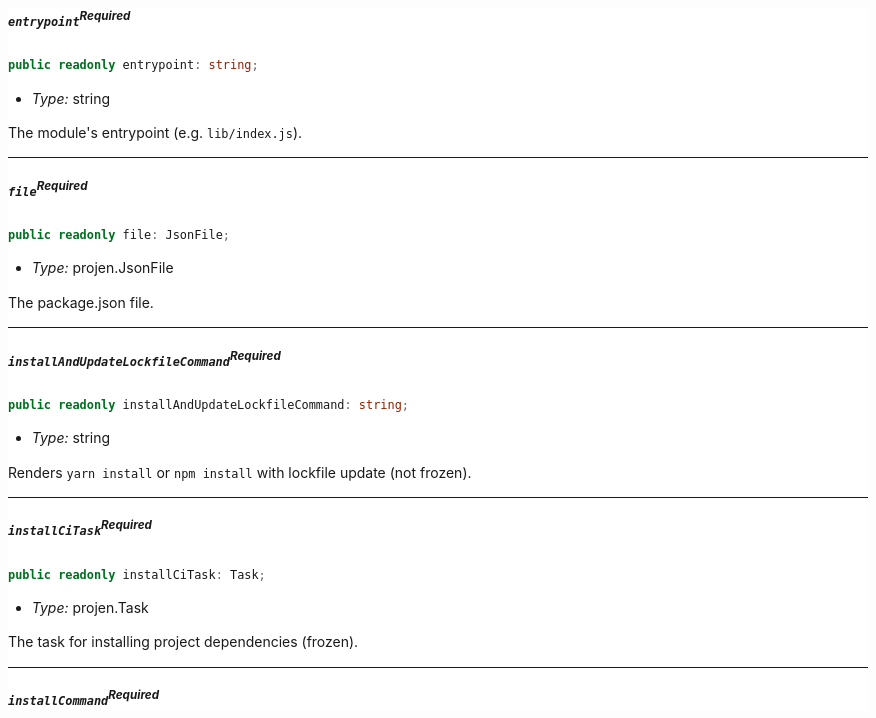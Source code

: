 
##### `entrypoint`<sup>Required</sup> <a name="entrypoint" id="projen.javascript.NodePackage.property.entrypoint"></a>

```typescript
public readonly entrypoint: string;
```

- *Type:* string

The module's entrypoint (e.g. `lib/index.js`).

---

##### `file`<sup>Required</sup> <a name="file" id="projen.javascript.NodePackage.property.file"></a>

```typescript
public readonly file: JsonFile;
```

- *Type:* projen.JsonFile

The package.json file.

---

##### `installAndUpdateLockfileCommand`<sup>Required</sup> <a name="installAndUpdateLockfileCommand" id="projen.javascript.NodePackage.property.installAndUpdateLockfileCommand"></a>

```typescript
public readonly installAndUpdateLockfileCommand: string;
```

- *Type:* string

Renders `yarn install` or `npm install` with lockfile update (not frozen).

---

##### `installCiTask`<sup>Required</sup> <a name="installCiTask" id="projen.javascript.NodePackage.property.installCiTask"></a>

```typescript
public readonly installCiTask: Task;
```

- *Type:* projen.Task

The task for installing project dependencies (frozen).

---

##### `installCommand`<sup>Required</sup> <a name="installCommand" id="projen.javascript.NodePackage.property.installCommand"></a>
